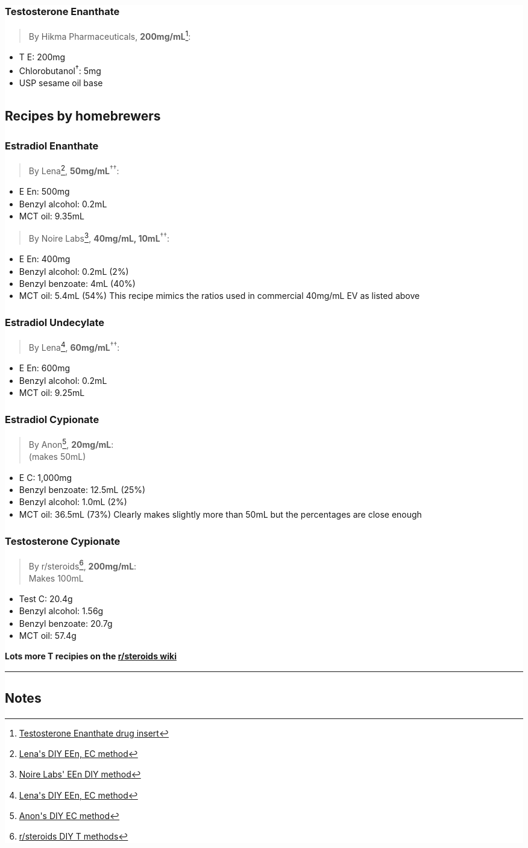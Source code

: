 ### **Testosterone Enanthate**
>By Hikma Pharmaceuticals, **200mg/mL**[^4]:
* T E: 200mg
* Chlorobutanol<sup>†</sup>: 5mg
* USP sesame oil base

## Recipes by homebrewers

### **Estradiol Enanthate**
>By Lena[^5], **50mg/mL**<sup>††</sup>:
* E En: 500mg
* Benzyl alcohol: 0.2mL
* MCT oil: 9.35mL

>By Noire Labs[^6], **40mg/mL, 10mL**<sup>††</sup>:
* E En: 400mg
* Benzyl alcohol: 0.2mL (2%)
* Benzyl benzoate: 4mL (40%)
* MCT oil: 5.4mL (54%)
This recipe mimics the ratios used in commercial 40mg/mL EV as listed above

### **Estradiol Undecylate**
>By Lena[^5], **60mg/mL**<sup>††</sup>:
* E En: 600mg
* Benzyl alcohol: 0.2mL
* MCT oil: 9.25mL

### **Estradiol Cypionate**
>By Anon[^7], **20mg/mL**:  
> (makes 50mL)
* E C: 1,000mg
* Benzyl benzoate: 12.5mL (25%)
* Benzyl alcohol: 1.0mL (2%)
* MCT oil: 36.5mL (73%)
Clearly makes slightly more than 50mL but the percentages are close enough

### **Testosterone Cypionate**
>By r/steroids[^8], **200mg/mL**:  
> Makes 100mL
* Test C: 20.4g
* Benzyl alcohol: 1.56g
* Benzyl benzoate: 20.7g
* MCT oil: 57.4g

**Lots more T recipies on the [r/steroids wiki](https://www.reddit.com/r/steroids/wiki/homebrew/list/#wiki_testosterone)**

---

## Notes


[^1]: [Estradiol Valerate drug insert](https://www.accessdata.fda.gov/drugsatfda_docs/label/2022/009402Orig1s060lbl.pdf)
[^2]: [Estradiol Cypionate drug insert](https://www.drugs.com/pro/depo-estradiol.html)
[^3]: [Testosterone Cypionate drug insert](https://www.drugs.com/pro/testosterone-cypionate.html)
[^4]: [Testosterone Enanthate drug insert](https://www.drugs.com/pro/testosterone-enanthate.html)
[^5]: [Lena's DIY EEn, EC method](https://groups.io/g/MTFHRT/wiki/29602#Mix)
[^6]: [Noire Labs' EEn DIY method](https://noirelabs.net/diy-estradiol-guide#mixing)
[^7]: [Anon's DIY EC method](https://files.catbox.moe/ax9efj.pdf)
[^8]: [r/steroids DIY T methods](https://www.reddit.com/r/steroids/wiki/homebrew/list/#wiki_testosterone)
[^9]: [Benzyl Benzoate wiki page](https://en.wikipedia.org/wiki/Benzyl_benzoate)
[^10]: [Benzyl Alcohol Wiki page](https://en.wikipedia.org/wiki/Benzyl_alcohol)
[^11]: [C8 Acid wiki page](https://en.wikipedia.org/wiki/Caprylic_acid)
[^12]: [C10 Acid wiki page](https://en.wikipedia.org/wiki/Capric_acid)
[^13]: [EEn chemical properties](https://www.chemspider.com/Chemical-Structure.19815.html)
[^14]: [Castor oil](https://pubchem.ncbi.nlm.nih.gov/compound/Castor-oil#section=Density)
[^15]: [TC drug insert](https://www.accessdata.fda.gov/drugsatfda_docs/label/2022/216318s000lbl.pdf)
[^16]: We asked a chemist we know to do the math on this one for us. We are unable to reproduce that here. Use this info with caution and research on your own if you can.
[^17]: [EC drug data](https://www.chemicalbook.com/ChemicalProductProperty_EN_CB9410729.htm)
[^18]: [EV drug data](https://www.chemicalbook.com/ChemicalProductProperty_EN_CB0300193.htm)
[^19]: [TEn drug data](https://www.chemicalbook.com/ProductChemicalPropertiesCB8448727_EN.htm)
[^20]: [TU drug data](https://www.chembk.com/en/chem/Testosterone%20Undecanoate)
[^21]: [EU drug data](https://www.lookchem.com/Estradiol-undecylate/)
[Info about choosing recipe concentration and vial size]: /topics/vial_size_concentration